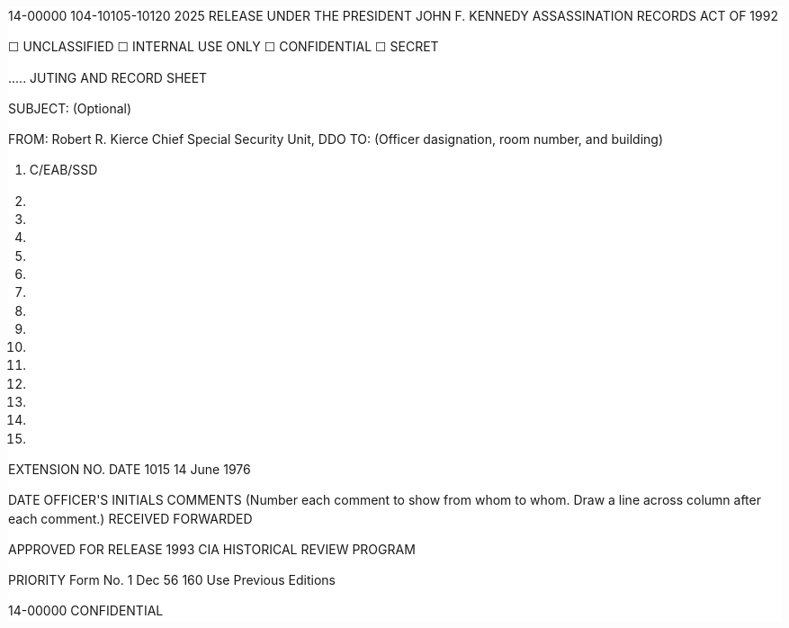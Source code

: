 14-00000
104-10105-10120 2025 RELEASE UNDER THE PRESIDENT JOHN F. KENNEDY ASSASSINATION RECORDS ACT OF 1992

☐ UNCLASSIFIED ☐ INTERNAL USE ONLY ☐ CONFIDENTIAL ☐ SECRET

..... JUTING AND RECORD SHEET

SUBJECT: (Optional)

FROM: Robert R. Kierce
Chief
Special Security Unit, DDO
TO: (Officer dasignation, room number, and building)

1. C/EAB/SSD

2.

3.

4.

5.

6.

7.

8.

9.

10.

11.

12.

13.

14.

15.

EXTENSION NO.
DATE
1015 14 June 1976

DATE OFFICER'S INITIALS COMMENTS (Number each comment to show from whom to whom. Draw a line across column after each comment.)
RECEIVED FORWARDED

APPROVED FOR RELEASE 1993
CIA HISTORICAL REVIEW PROGRAM

PRIORITY
Form No.
1 Dec 56 160 Use Previous Editions

14-00000
CONFIDENTIAL
